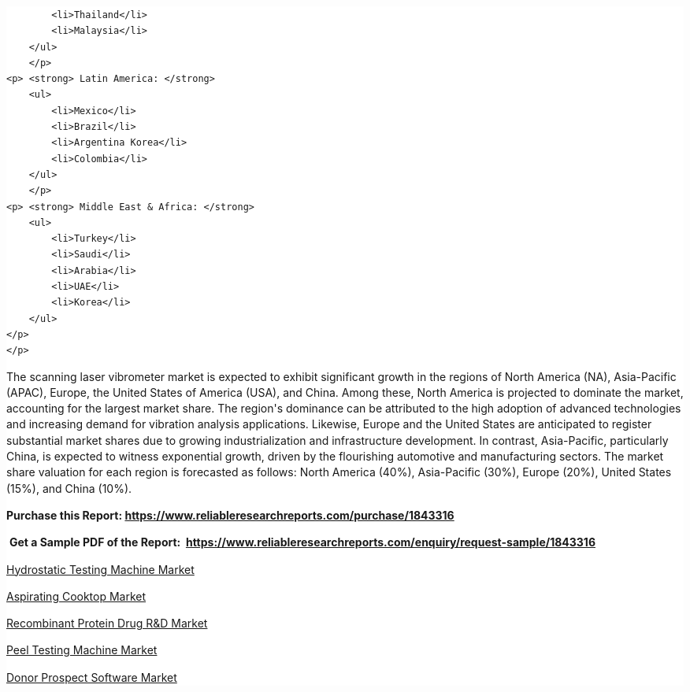             <li>Thailand</li>
            <li>Malaysia</li>
        </ul>
        </p> 
    <p> <strong> Latin America: </strong>
        <ul>
            <li>Mexico</li>
            <li>Brazil</li>
            <li>Argentina Korea</li>
            <li>Colombia</li>
        </ul>
        </p> 
    <p> <strong> Middle East & Africa: </strong>
        <ul>
            <li>Turkey</li>
            <li>Saudi</li>
            <li>Arabia</li>
            <li>UAE</li>
            <li>Korea</li>
        </ul>
    </p>
    </p>
<p><p>The scanning laser vibrometer market is expected to exhibit significant growth in the regions of North America (NA), Asia-Pacific (APAC), Europe, the United States of America (USA), and China. Among these, North America is projected to dominate the market, accounting for the largest market share. The region's dominance can be attributed to the high adoption of advanced technologies and increasing demand for vibration analysis applications. Likewise, Europe and the United States are anticipated to register substantial market shares due to growing industrialization and infrastructure development. In contrast, Asia-Pacific, particularly China, is expected to witness exponential growth, driven by the flourishing automotive and manufacturing sectors. The market share valuation for each region is forecasted as follows: North America (40%), Asia-Pacific (30%), Europe (20%), United States (15%), and China (10%).</p></p>
<p><strong>Purchase this Report: <a href="https://www.reliableresearchreports.com/purchase/1843316">https://www.reliableresearchreports.com/purchase/1843316</a></strong></p>
<p>&nbsp;<strong>Get a Sample PDF of the Report:&nbsp;&nbsp;<a href="https://www.reliableresearchreports.com/enquiry/request-sample/1843316">https://www.reliableresearchreports.com/enquiry/request-sample/1843316</a></strong></p>
<p><strong></strong></p>
<p><p><a href="https://github.com/indrystar/Market-Research-Report-List-1/blob/main/hydrostatic-testing-machine-market.md">Hydrostatic Testing Machine Market</a></p><p><a href="https://medium.com/@gracedavis57/aspirating-cooktop-market-size-and-market-trends-complete-industry-overview-2023-to-2030-6306cfceb75a">Aspirating Cooktop Market</a></p><p><a href="https://medium.com/@gracedavis57/recombinant-protein-drug-r-amp-d-market-analysis-and-sze-forecasted-for-period-from-2023-to-2030-1d7a3aa6e117">Recombinant Protein Drug R&D Market</a></p><p><a href="https://github.com/elizabethdagraca/Market-Research-Report-List-1/blob/main/peel-testing-machine-market.md">Peel Testing Machine Market</a></p><p><a href="https://medium.com/@gracedavis57/donor-prospect-software-market-report-reveals-the-latest-trends-and-growth-opportunities-of-this-7ec868ebadba">Donor Prospect Software Market</a></p></p>